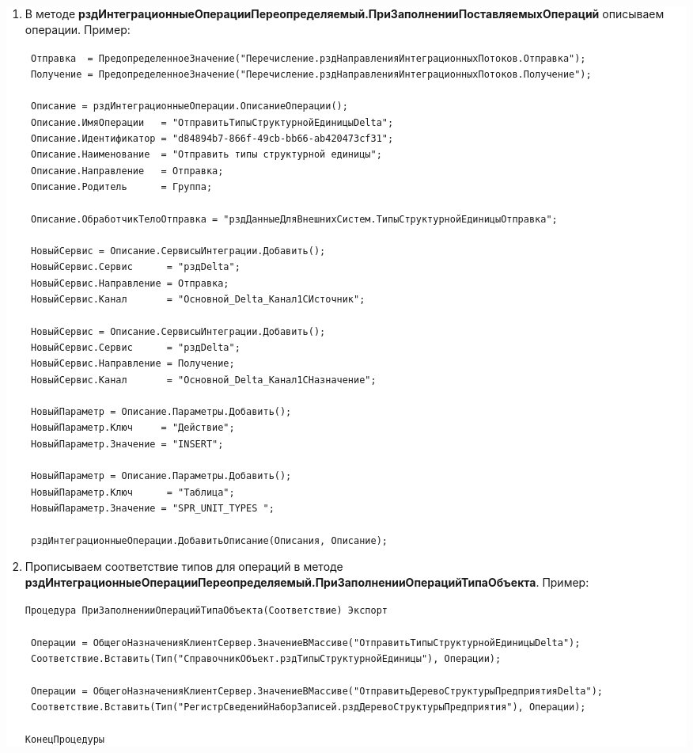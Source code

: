 1. В методе **рздИнтеграционныеОперацииПереопределяемый.ПриЗаполненииПоставляемыхОпераций** описываем операции. Пример:

   ```
   	Отправка  = ПредопределенноеЗначение("Перечисление.рздНаправленияИнтеграционныхПотоков.Отправка");
   	Получение = ПредопределенноеЗначение("Перечисление.рздНаправленияИнтеграционныхПотоков.Получение");
   	
   	Описание = рздИнтеграционныеОперации.ОписаниеОперации();
   	Описание.ИмяОперации   = "ОтправитьТипыСтруктурнойЕдиницыDelta";
   	Описание.Идентификатор = "d84894b7-866f-49cb-bb66-ab420473cf31";
   	Описание.Наименование  = "Отправить типы структурной единицы";
   	Описание.Направление   = Отправка;
   	Описание.Родитель      = Группа;
   	
   	Описание.ОбработчикТелоОтправка = "рздДанныеДляВнешнихСистем.ТипыСтруктурнойЕдиницыОтправка";
   	
   	НовыйСервис = Описание.СервисыИнтеграции.Добавить();
   	НовыйСервис.Сервис      = "рздDelta";
   	НовыйСервис.Направление = Отправка;
   	НовыйСервис.Канал       = "Основной_Delta_Канал1СИсточник";
   	
   	НовыйСервис = Описание.СервисыИнтеграции.Добавить();
   	НовыйСервис.Сервис      = "рздDelta";
   	НовыйСервис.Направление = Получение;
   	НовыйСервис.Канал       = "Основной_Delta_Канал1СНазначение";
   	
   	НовыйПараметр = Описание.Параметры.Добавить();
   	НовыйПараметр.Ключ     = "Действие";
   	НовыйПараметр.Значение = "INSERT";
   	
   	НовыйПараметр = Описание.Параметры.Добавить();
   	НовыйПараметр.Ключ      = "Таблица";
   	НовыйПараметр.Значение = "SPR_UNIT_TYPES ";
   	
   	рздИнтеграционныеОперации.ДобавитьОписание(Описания, Описание);
   ```

2. Прописываем соответствие типов для операций в методе **рздИнтеграционныеОперацииПереопределяемый.ПриЗаполненииОперацийТипаОбъекта**. Пример:

   ```
   Процедура ПриЗаполненииОперацийТипаОбъекта(Соответствие) Экспорт
   	
   	Операции = ОбщегоНазначенияКлиентСервер.ЗначениеВМассиве("ОтправитьТипыСтруктурнойЕдиницыDelta");
   	Соответствие.Вставить(Тип("СправочникОбъект.рздТипыСтруктурнойЕдиницы"), Операции);
   	
   	Операции = ОбщегоНазначенияКлиентСервер.ЗначениеВМассиве("ОтправитьДеревоСтруктурыПредприятияDelta");
   	Соответствие.Вставить(Тип("РегистрСведенийНаборЗаписей.рздДеревоСтруктурыПредприятия"), Операции);
   	
   КонецПроцедуры
   ```

